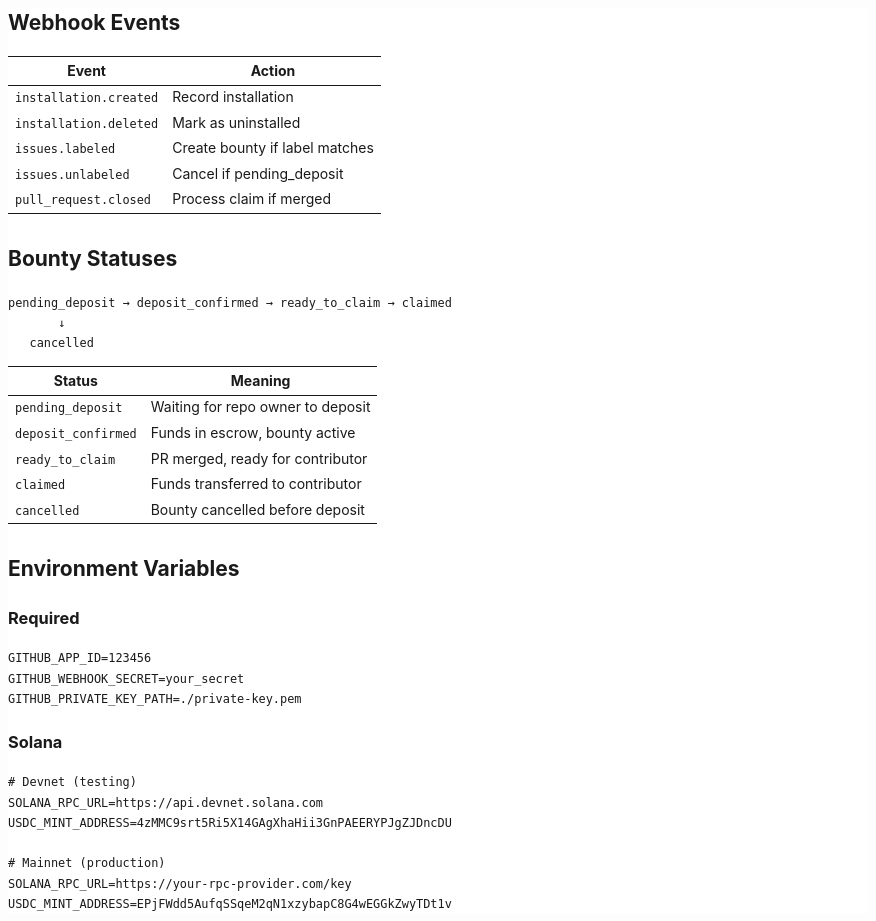 ## Webhook Events

| Event | Action |
|-------|--------|
| `installation.created` | Record installation |
| `installation.deleted` | Mark as uninstalled |
| `issues.labeled` | Create bounty if label matches |
| `issues.unlabeled` | Cancel if pending_deposit |
| `pull_request.closed` | Process claim if merged |

## Bounty Statuses

```
pending_deposit → deposit_confirmed → ready_to_claim → claimed
       ↓
   cancelled
```

| Status | Meaning |
|--------|---------|
| `pending_deposit` | Waiting for repo owner to deposit |
| `deposit_confirmed` | Funds in escrow, bounty active |
| `ready_to_claim` | PR merged, ready for contributor |
| `claimed` | Funds transferred to contributor |
| `cancelled` | Bounty cancelled before deposit |

## Environment Variables

### Required
```env
GITHUB_APP_ID=123456
GITHUB_WEBHOOK_SECRET=your_secret
GITHUB_PRIVATE_KEY_PATH=./private-key.pem
```

### Solana
```env
# Devnet (testing)
SOLANA_RPC_URL=https://api.devnet.solana.com
USDC_MINT_ADDRESS=4zMMC9srt5Ri5X14GAgXhaHii3GnPAEERYPJgZJDncDU

# Mainnet (production)
SOLANA_RPC_URL=https://your-rpc-provider.com/key
USDC_MINT_ADDRESS=EPjFWdd5AufqSSqeM2qN1xzybapC8G4wEGGkZwyTDt1v
```
